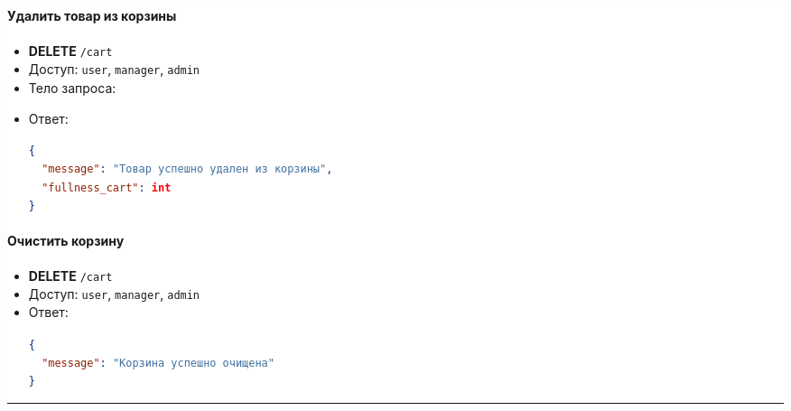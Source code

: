 #### Удалить товар из корзины
- **DELETE** `/cart`
- Доступ: `user`, `manager`, `admin`
- Тело запроса:
  ```json
- Ответ:
  ```json
  {
    "message": "Товар успешно удален из корзины",
    "fullness_cart": int
  }
  ```

#### Очистить корзину
- **DELETE** `/cart`
- Доступ: `user`, `manager`, `admin`
- Ответ:
  ```json
  {
    "message": "Корзина успешно очищена"
  }
  ```

---
